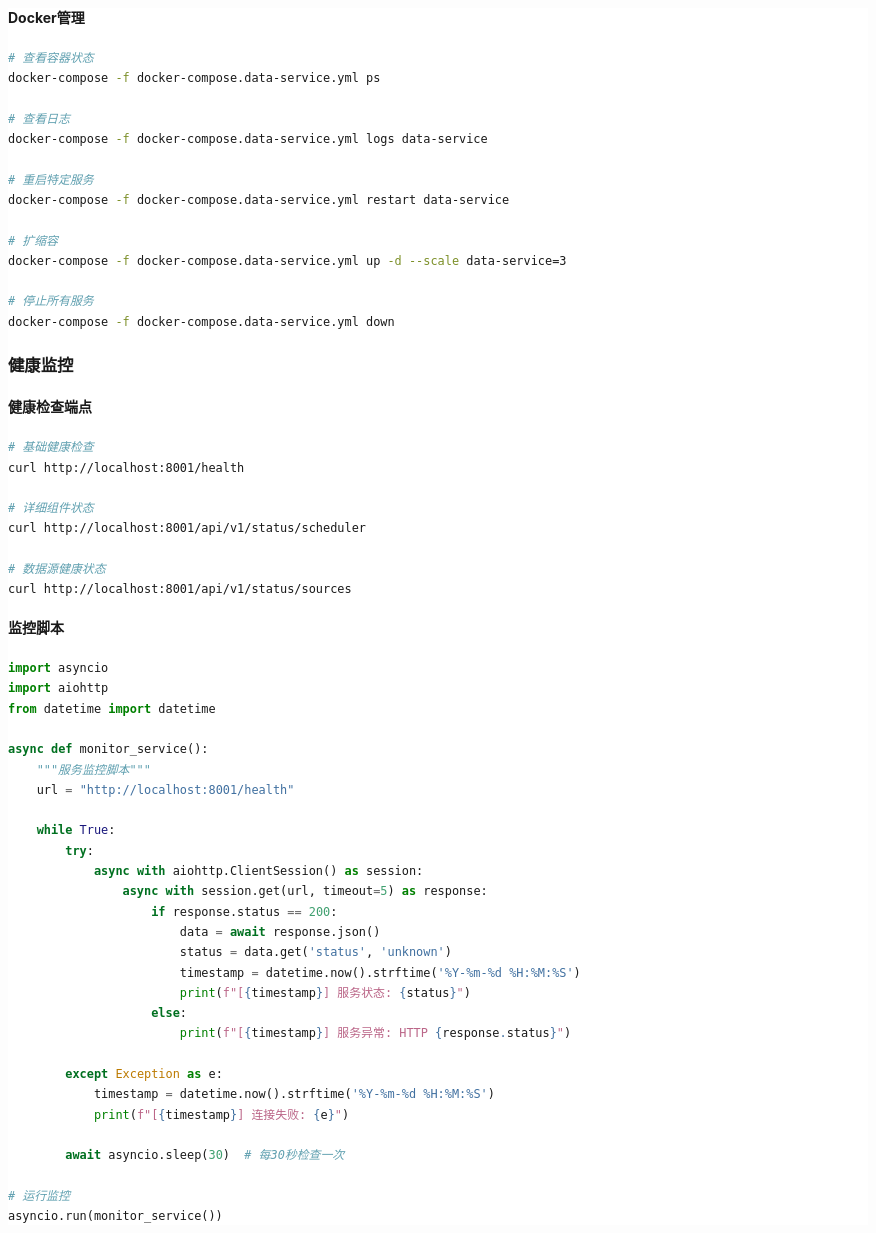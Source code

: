 #### Docker管理
```bash
# 查看容器状态
docker-compose -f docker-compose.data-service.yml ps

# 查看日志
docker-compose -f docker-compose.data-service.yml logs data-service

# 重启特定服务
docker-compose -f docker-compose.data-service.yml restart data-service

# 扩缩容
docker-compose -f docker-compose.data-service.yml up -d --scale data-service=3

# 停止所有服务
docker-compose -f docker-compose.data-service.yml down
```

### 健康监控

#### 健康检查端点
```bash
# 基础健康检查
curl http://localhost:8001/health

# 详细组件状态
curl http://localhost:8001/api/v1/status/scheduler

# 数据源健康状态
curl http://localhost:8001/api/v1/status/sources
```

#### 监控脚本
```python
import asyncio
import aiohttp
from datetime import datetime

async def monitor_service():
    """服务监控脚本"""
    url = "http://localhost:8001/health"
    
    while True:
        try:
            async with aiohttp.ClientSession() as session:
                async with session.get(url, timeout=5) as response:
                    if response.status == 200:
                        data = await response.json()
                        status = data.get('status', 'unknown')
                        timestamp = datetime.now().strftime('%Y-%m-%d %H:%M:%S')
                        print(f"[{timestamp}] 服务状态: {status}")
                    else:
                        print(f"[{timestamp}] 服务异常: HTTP {response.status}")
                        
        except Exception as e:
            timestamp = datetime.now().strftime('%Y-%m-%d %H:%M:%S')
            print(f"[{timestamp}] 连接失败: {e}")
        
        await asyncio.sleep(30)  # 每30秒检查一次

# 运行监控
asyncio.run(monitor_service())
```
